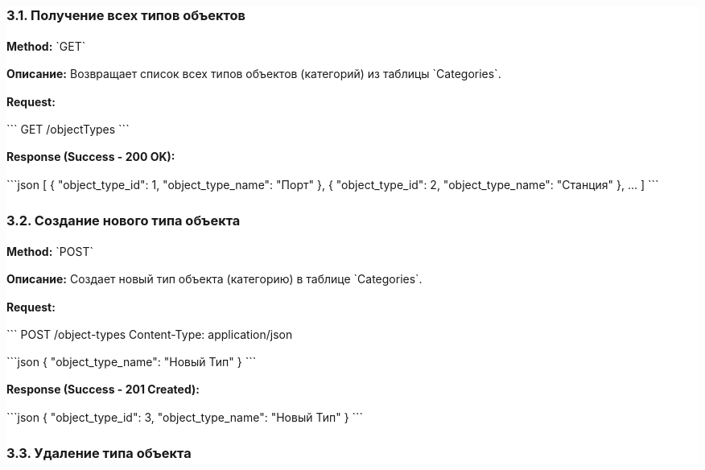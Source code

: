 ### 3.1. Получение всех типов объектов

**Method:** \`GET\`

**Описание:** Возвращает список всех типов объектов (категорий) из таблицы \`Categories\`.

**Request:**

\`\`\`
GET /objectTypes
\`\`\`

**Response (Success - 200 OK):**

\`\`\`json
[
    {
        "object_type_id": 1,
        "object_type_name": "Порт"
    },
    {
        "object_type_id": 2,
        "object_type_name": "Станция"
    },
    ...
]
\`\`\`

### 3.2. Создание нового типа объекта

**Method:** \`POST\`

**Описание:** Создает новый тип объекта (категорию) в таблице \`Categories\`.

**Request:**

\`\`\`
POST /object-types
Content-Type: application/json

\`\`\`json
{
    "object_type_name": "Новый Тип"
}
\`\`\`

**Response (Success - 201 Created):**

\`\`\`json
{
    "object_type_id": 3,
    "object_type_name": "Новый Тип"
}
\`\`\`

### 3.3. Удаление типа объекта

